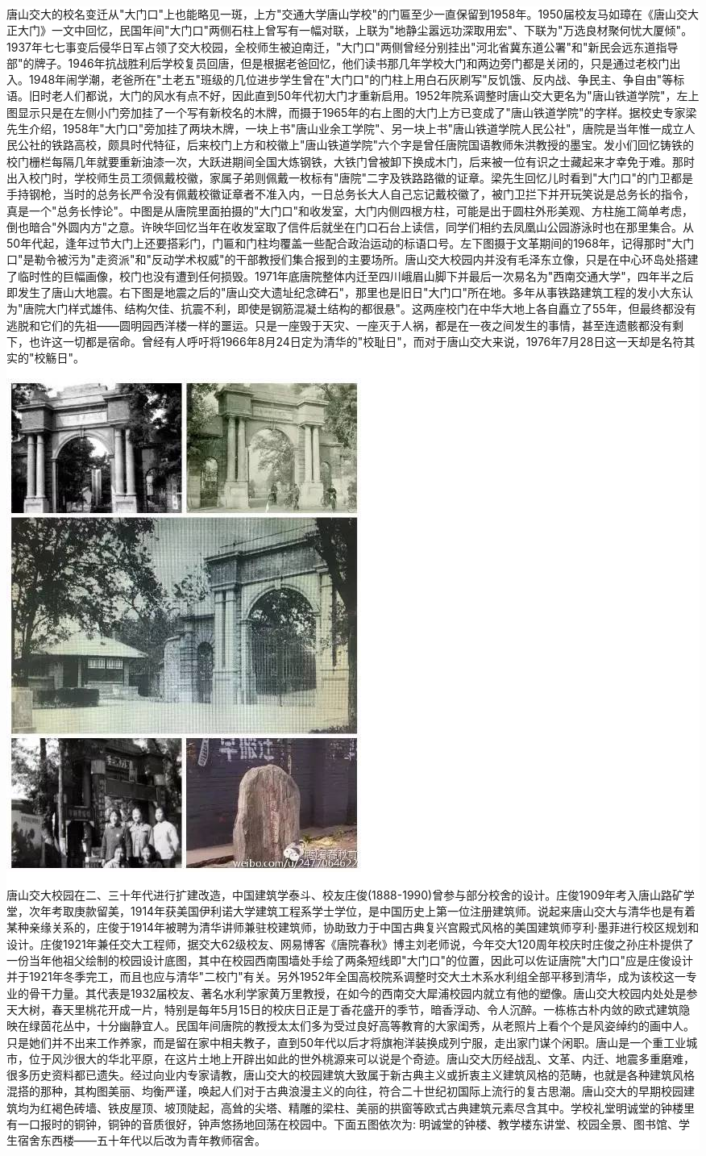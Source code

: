   

唐山交大的校名变迁从"大门口"上也能略见一斑，上方"交通大学唐山学校"的门匾至少一直保留到1958年。1950届校友马如璋在《唐山交大正大门》一文中回忆，民国年间"大门口"两侧石柱上曾写有一幅对联，上联为"地静尘嚣远功深取用宏"、下联为"万选良材聚何忧大厦倾"。1937年七七事变后侵华日军占领了交大校园，全校师生被迫南迁，"大门口"两侧曾经分别挂出"河北省冀东道公署"和"新民会远东道指导部"的牌子。1946年抗战胜利后学校复员回唐，但是根据老爸回忆，他们读书那几年学校大门和两边旁门都是关闭的，只是通过老校门出入。1948年闹学潮，老爸所在"土老五"班级的几位进步学生曾在"大门口"的门柱上用白石灰刷写"反饥饿、反内战、争民主、争自由"等标语。旧时老人们都说，大门的风水有点不好，因此直到50年代初大门才重新启用。1952年院系调整时唐山交大更名为"唐山铁道学院"，左上图显示只是在左侧小门旁加挂了一个写有新校名的木牌，而摄于1965年的右上图的大门上方已变成了"唐山铁道学院"的字样。据校史专家梁先生介绍，1958年"大门口"旁加挂了两块木牌，一块上书"唐山业余工学院"、另一块上书"唐山铁道学院人民公社"，唐院是当年惟一成立人民公社的铁路高校，颇具时代特征，后来校门上方和校徽上"唐山铁道学院"六个字是曾任唐院国语教师朱洪教授的墨宝。发小们回忆铸铁的校门栅栏每隔几年就要重新油漆一次，大跃进期间全国大炼钢铁，大铁门曾被卸下换成木门，后来被一位有识之士藏起来才幸免于难。那时出入校门时，学校师生员工须佩戴校徽，家属子弟则佩戴一枚标有"唐院"二字及铁路路徽的证章。梁先生回忆儿时看到"大门口"的门卫都是手持钢枪，当时的总务长严令没有佩戴校徽证章者不准入内，一日总务长大人自己忘记戴校徽了，被门卫拦下并开玩笑说是总务长的指令，真是一个"总务长悖论"。中图是从唐院里面拍摄的"大门口"和收发室，大门内侧四根方柱，可能是出于圆柱外形美观、方柱施工简单考虑，倒也暗合"外圆内方"之意。许映华回忆当年在收发室取了信件后就坐在门口石台上读信，同学们相约去凤凰山公园游泳时也在那里集合。从50年代起，逢年过节大门上还要搭彩门，门匾和门柱均覆盖一些配合政治运动的标语口号。左下图摄于文革期间的1968年，记得那时"大门口"是勒令被污为"走资派"和"反动学术权威"的干部教授们集合报到的主要场所。唐山交大校园内并没有毛泽东立像，只是在中心环岛处搭建了临时性的巨幅画像，校门也没有遭到任何损毁。1971年底唐院整体内迁至四川峨眉山脚下并最后一次易名为"西南交通大学"，四年半之后即发生了唐山大地震。右下图是地震之后的"唐山交大遗址纪念碑石"，那里也是旧日"大门口"所在地。多年从事铁路建筑工程的发小大东认为"唐院大门样式雄伟、结构欠佳、抗震不利，即使是钢筋混凝土结构的都很悬"。这两座校门在中华大地上各自矗立了55年，但最终都没有逃脱和它们的先祖——圆明园西洋楼一样的噩运。只是一座毁于天灾、一座灭于人祸，都是在一夜之间发生的事情，甚至连遗骸都没有剩下，也许这一切都是宿命。曾经有人呼吁将1966年8月24日定为清华的"校耻日"，而对于唐山交大来说，1976年7月28日这一天却是名符其实的"校觞日"。

  

![](/pic/mmbiz.qlogo.cn_mmbiz_cgdcv5MCXUZ4GoH8IY1GT0Z8F4SM9FVwWib8nqghT5ZKt72GznKyzQJvS5RP4U3MClCnT8q7VIDh7XL1UNfyDCA_0_wx_fmt=jpeg.jpg)  

  

唐山交大校园在二、三十年代进行扩建改造，中国建筑学泰斗、校友庄俊(1888-1990)曾参与部分校舍的设计。庄俊1909年考入唐山路矿学堂，次年考取庚款留美，1914年获美国伊利诺大学建筑工程系学士学位，是中国历史上第一位注册建筑师。说起来唐山交大与清华也是有着某种亲缘关系的，庄俊于1914年被聘为清华讲师兼驻校建筑师，协助致力于中国古典复兴宫殿式风格的美国建筑师亨利·墨菲进行校区规划和设计。庄俊1921年兼任交大工程师，据交大62级校友、网易博客《唐院春秋》博主刘老师说，今年交大120周年校庆时庄俊之孙庄朴提供了一份当年他祖父绘制的校园设计底图，其中在校园西南围墙处手绘了两条短线即"大门口"的位置，因此可以佐证唐院"大门口"应是庄俊设计并于1921年冬季完工，而且也应与清华"二校门"有关。另外1952年全国高校院系调整时交大土木系水利组全部平移到清华，成为该校这一专业的骨干力量。其代表是1932届校友、著名水利学家黄万里教授，在如今的西南交大犀浦校园内就立有他的塑像。唐山交大校园内处处是参天大树，春天里桃花开成一片，特别是每年5月15日的校庆日正是丁香花盛开的季节，暗香浮动、令人沉醉。一栋栋古朴内敛的欧式建筑隐映在绿茵花丛中，十分幽静宜人。民国年间唐院的教授太太们多为受过良好高等教育的大家闺秀，从老照片上看个个是风姿绰约的画中人。只是她们并不出来工作养家，而是留在家中相夫教子，直到50年代以后才将旗袍洋装换成列宁服，走出家门谋个闲职。唐山是一个重工业城市，位于风沙很大的华北平原，在这片土地上开辟出如此的世外桃源来可以说是个奇迹。唐山交大历经战乱、文革、内迁、地震多重磨难，很多历史资料都已遗失。经过向业内专家请教，唐山交大的校园建筑大致属于新古典主义或折衷主义建筑风格的范畴，也就是各种建筑风格混搭的那种，其构图美丽、均衡严谨，唤起人们对于古典浪漫主义的向往，符合二十世纪初国际上流行的复古思潮。唐山交大的早期校园建筑均为红褐色砖墙、铁皮屋顶、坡顶陡起，高耸的尖塔、精雕的梁柱、美丽的拱窗等欧式古典建筑元素尽含其中。学校礼堂明诚堂的钟楼里有一口报时的铜钟，铜钟的音质很好，钟声悠扬地回荡在校园中。下面五图依次为:
明诚堂的钟楼、教学楼东讲堂、校园全景、图书馆、学生宿舍东西楼——五十年代以后改为青年教师宿舍。
